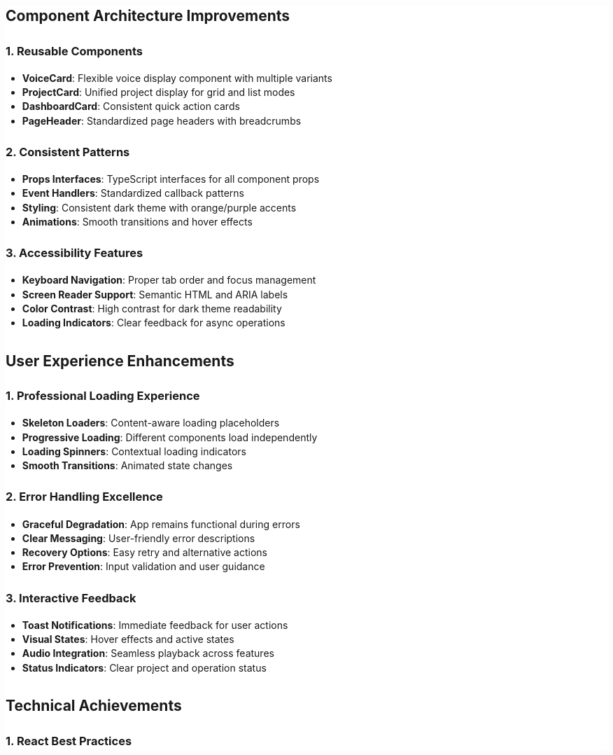 ## Component Architecture Improvements

### 1. Reusable Components

- **VoiceCard**: Flexible voice display component with multiple variants
- **ProjectCard**: Unified project display for grid and list modes
- **DashboardCard**: Consistent quick action cards
- **PageHeader**: Standardized page headers with breadcrumbs

### 2. Consistent Patterns

- **Props Interfaces**: TypeScript interfaces for all component props
- **Event Handlers**: Standardized callback patterns
- **Styling**: Consistent dark theme with orange/purple accents
- **Animations**: Smooth transitions and hover effects

### 3. Accessibility Features

- **Keyboard Navigation**: Proper tab order and focus management
- **Screen Reader Support**: Semantic HTML and ARIA labels
- **Color Contrast**: High contrast for dark theme readability
- **Loading Indicators**: Clear feedback for async operations

## User Experience Enhancements

### 1. Professional Loading Experience

- **Skeleton Loaders**: Content-aware loading placeholders
- **Progressive Loading**: Different components load independently
- **Loading Spinners**: Contextual loading indicators
- **Smooth Transitions**: Animated state changes

### 2. Error Handling Excellence

- **Graceful Degradation**: App remains functional during errors
- **Clear Messaging**: User-friendly error descriptions
- **Recovery Options**: Easy retry and alternative actions
- **Error Prevention**: Input validation and user guidance

### 3. Interactive Feedback

- **Toast Notifications**: Immediate feedback for user actions
- **Visual States**: Hover effects and active states
- **Audio Integration**: Seamless playback across features
- **Status Indicators**: Clear project and operation status

## Technical Achievements

### 1. React Best Practices

